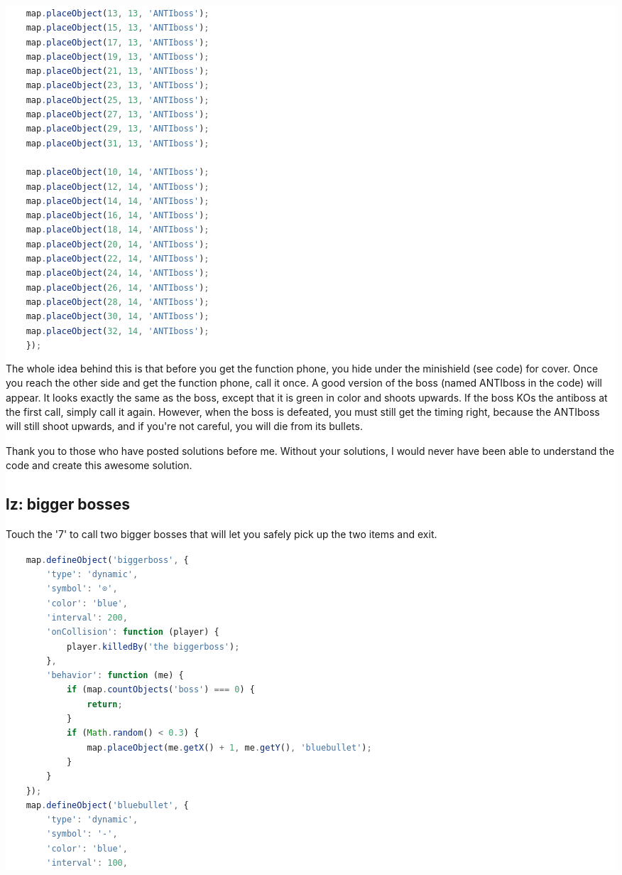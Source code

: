 ```javascript
    map.placeObject(13, 13, 'ANTIboss');
    map.placeObject(15, 13, 'ANTIboss');
    map.placeObject(17, 13, 'ANTIboss');
    map.placeObject(19, 13, 'ANTIboss');
    map.placeObject(21, 13, 'ANTIboss');
    map.placeObject(23, 13, 'ANTIboss');
    map.placeObject(25, 13, 'ANTIboss');
    map.placeObject(27, 13, 'ANTIboss');
    map.placeObject(29, 13, 'ANTIboss');
    map.placeObject(31, 13, 'ANTIboss');
    
    map.placeObject(10, 14, 'ANTIboss');
    map.placeObject(12, 14, 'ANTIboss');
    map.placeObject(14, 14, 'ANTIboss');
    map.placeObject(16, 14, 'ANTIboss');
    map.placeObject(18, 14, 'ANTIboss');
    map.placeObject(20, 14, 'ANTIboss');
    map.placeObject(22, 14, 'ANTIboss');
    map.placeObject(24, 14, 'ANTIboss');
    map.placeObject(26, 14, 'ANTIboss');
    map.placeObject(28, 14, 'ANTIboss');
    map.placeObject(30, 14, 'ANTIboss');
    map.placeObject(32, 14, 'ANTIboss');
    });
```

The whole idea behind this is that before you get the function phone, you hide under the minishield (see code) for cover.  Once you reach the other side and get the function phone, call it once.  A good version of the boss (named ANTIboss in the code) will appear.  It looks exactly the same as the boss, except that it is green in color and shoots upwards.  If the boss KOs the antiboss at the first call, simply call it again.  However, when the boss is defeated, you must still get the timing right, because the ANTIboss will still shoot upwards, and if you're not careful, you will die from its bullets.

Thank you to those who have posted solutions before me.  Without your solutions, I would never have been able to understand the code and create this awesome solution.

## lz: bigger bosses

Touch the '7' to call two bigger bosses that will let you safely pick up the two items and exit.

```javascript
    map.defineObject('biggerboss', {
        'type': 'dynamic',
        'symbol': '⊙',
        'color': 'blue',
        'interval': 200,
        'onCollision': function (player) {
            player.killedBy('the biggerboss');
        },
        'behavior': function (me) {
            if (map.countObjects('boss') === 0) {
                return;
            }
            if (Math.random() < 0.3) {
                map.placeObject(me.getX() + 1, me.getY(), 'bluebullet');
            }
        }
    });
    map.defineObject('bluebullet', {
        'type': 'dynamic',
        'symbol': '-',
        'color': 'blue',
        'interval': 100,
```